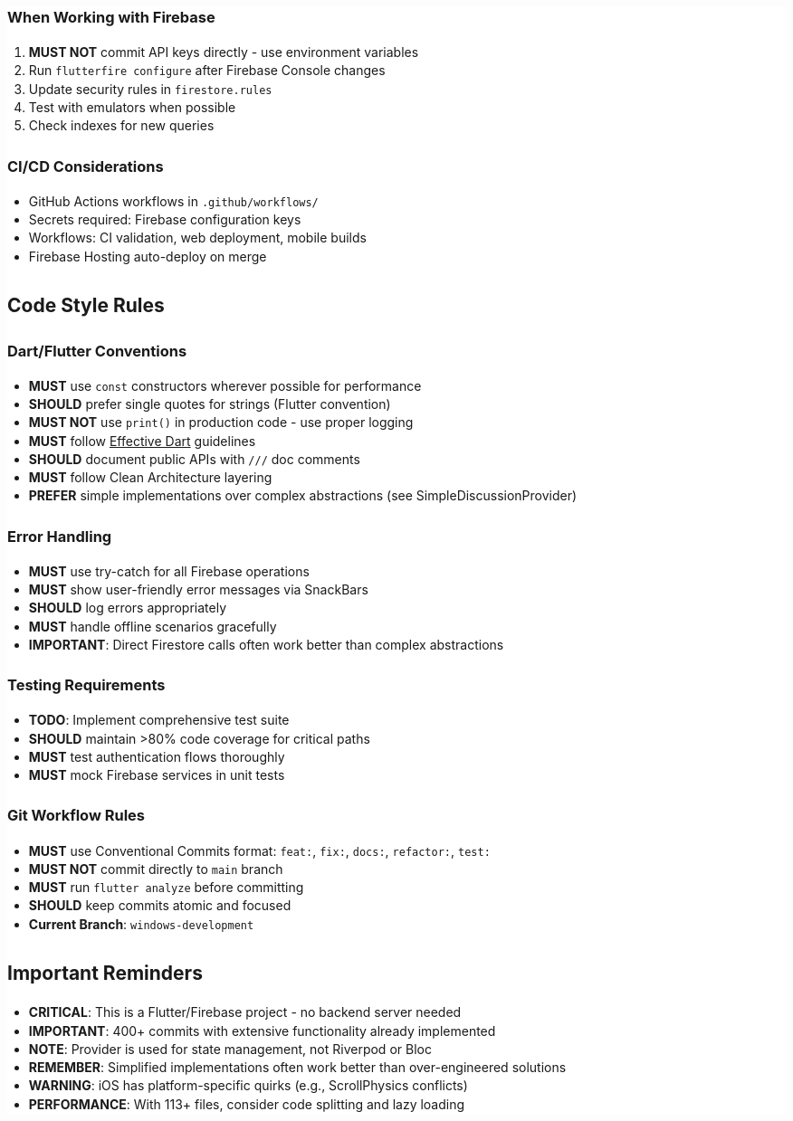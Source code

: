 ### When Working with Firebase
1. **MUST NOT** commit API keys directly - use environment variables
2. Run `flutterfire configure` after Firebase Console changes
3. Update security rules in `firestore.rules`
4. Test with emulators when possible
5. Check indexes for new queries

### CI/CD Considerations
- GitHub Actions workflows in `.github/workflows/`
- Secrets required: Firebase configuration keys
- Workflows: CI validation, web deployment, mobile builds
- Firebase Hosting auto-deploy on merge

## Code Style Rules

### Dart/Flutter Conventions
- **MUST** use `const` constructors wherever possible for performance
- **SHOULD** prefer single quotes for strings (Flutter convention)
- **MUST NOT** use `print()` in production code - use proper logging
- **MUST** follow [Effective Dart](https://dart.dev/guides/language/effective-dart) guidelines
- **SHOULD** document public APIs with `///` doc comments
- **MUST** follow Clean Architecture layering
- **PREFER** simple implementations over complex abstractions (see SimpleDiscussionProvider)

### Error Handling
- **MUST** use try-catch for all Firebase operations
- **MUST** show user-friendly error messages via SnackBars
- **SHOULD** log errors appropriately
- **MUST** handle offline scenarios gracefully
- **IMPORTANT**: Direct Firestore calls often work better than complex abstractions

### Testing Requirements
- **TODO**: Implement comprehensive test suite
- **SHOULD** maintain >80% code coverage for critical paths
- **MUST** test authentication flows thoroughly
- **MUST** mock Firebase services in unit tests

### Git Workflow Rules
- **MUST** use Conventional Commits format: `feat:`, `fix:`, `docs:`, `refactor:`, `test:`
- **MUST NOT** commit directly to `main` branch
- **MUST** run `flutter analyze` before committing
- **SHOULD** keep commits atomic and focused
- **Current Branch**: `windows-development`

## Important Reminders

- **CRITICAL**: This is a Flutter/Firebase project - no backend server needed
- **IMPORTANT**: 400+ commits with extensive functionality already implemented
- **NOTE**: Provider is used for state management, not Riverpod or Bloc
- **REMEMBER**: Simplified implementations often work better than over-engineered solutions
- **WARNING**: iOS has platform-specific quirks (e.g., ScrollPhysics conflicts)
- **PERFORMANCE**: With 113+ files, consider code splitting and lazy loading
